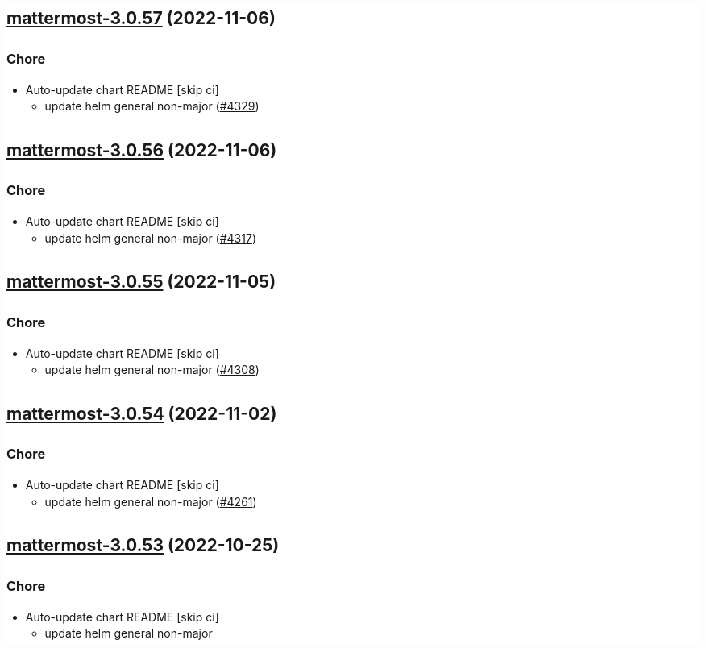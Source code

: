 


## [mattermost-3.0.57](https://github.com/truecharts/charts/compare/mattermost-3.0.56...mattermost-3.0.57) (2022-11-06)

### Chore

- Auto-update chart README [skip ci]
  - update helm general non-major ([#4329](https://github.com/truecharts/charts/issues/4329))




## [mattermost-3.0.56](https://github.com/truecharts/charts/compare/mattermost-3.0.55...mattermost-3.0.56) (2022-11-06)

### Chore

- Auto-update chart README [skip ci]
  - update helm general non-major ([#4317](https://github.com/truecharts/charts/issues/4317))




## [mattermost-3.0.55](https://github.com/truecharts/charts/compare/mattermost-3.0.54...mattermost-3.0.55) (2022-11-05)

### Chore

- Auto-update chart README [skip ci]
  - update helm general non-major ([#4308](https://github.com/truecharts/charts/issues/4308))




## [mattermost-3.0.54](https://github.com/truecharts/charts/compare/mattermost-3.0.53...mattermost-3.0.54) (2022-11-02)

### Chore

- Auto-update chart README [skip ci]
  - update helm general non-major ([#4261](https://github.com/truecharts/charts/issues/4261))




## [mattermost-3.0.53](https://github.com/truecharts/charts/compare/mattermost-3.0.52...mattermost-3.0.53) (2022-10-25)

### Chore

- Auto-update chart README [skip ci]
  - update helm general non-major

